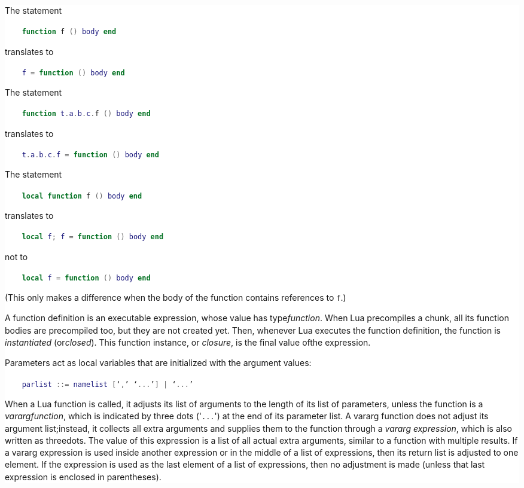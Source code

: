 The statement

```lua
    function f () body end
```

translates to

```lua
    f = function () body end
```

The statement

```lua
    function t.a.b.c.f () body end
```

translates to

```lua
    t.a.b.c.f = function () body end
```

The statement

```lua
    local function f () body end
```

translates to

```lua
    local f; f = function () body end
```

not to

```lua
    local f = function () body end
```

(This only makes a difference when the body of the function contains references to `f`.)

A function definition is an executable expression, whose value has type*function*. When Lua precompiles a chunk, all its function bodies are precompiled too, but they are not created yet. Then, whenever Lua executes the function definition, the function is *instantiated* (or*closed*). This function instance, or *closure*, is the final value ofthe expression.

Parameters act as local variables that are initialized with the argument values:

```lua
    parlist ::= namelist [‘,’ ‘...’] | ‘...’
```

When a Lua function is called, it adjusts its list of arguments to the length of its list of parameters, unless the function is a *varargfunction*, which is indicated by three dots ('`...`') at the end of its parameter list. A vararg function does not adjust its argument list;instead, it collects all extra arguments and supplies them to the function through a *vararg expression*, which is also written as threedots. The value of this expression is a list of all actual extra arguments, similar to a function with multiple results. If a vararg expression is used inside another expression or in the middle of a list of expressions, then its return list is adjusted to one element. If the expression is used as the last element of a list of expressions, then no adjustment is made (unless that last expression is enclosed in parentheses).
